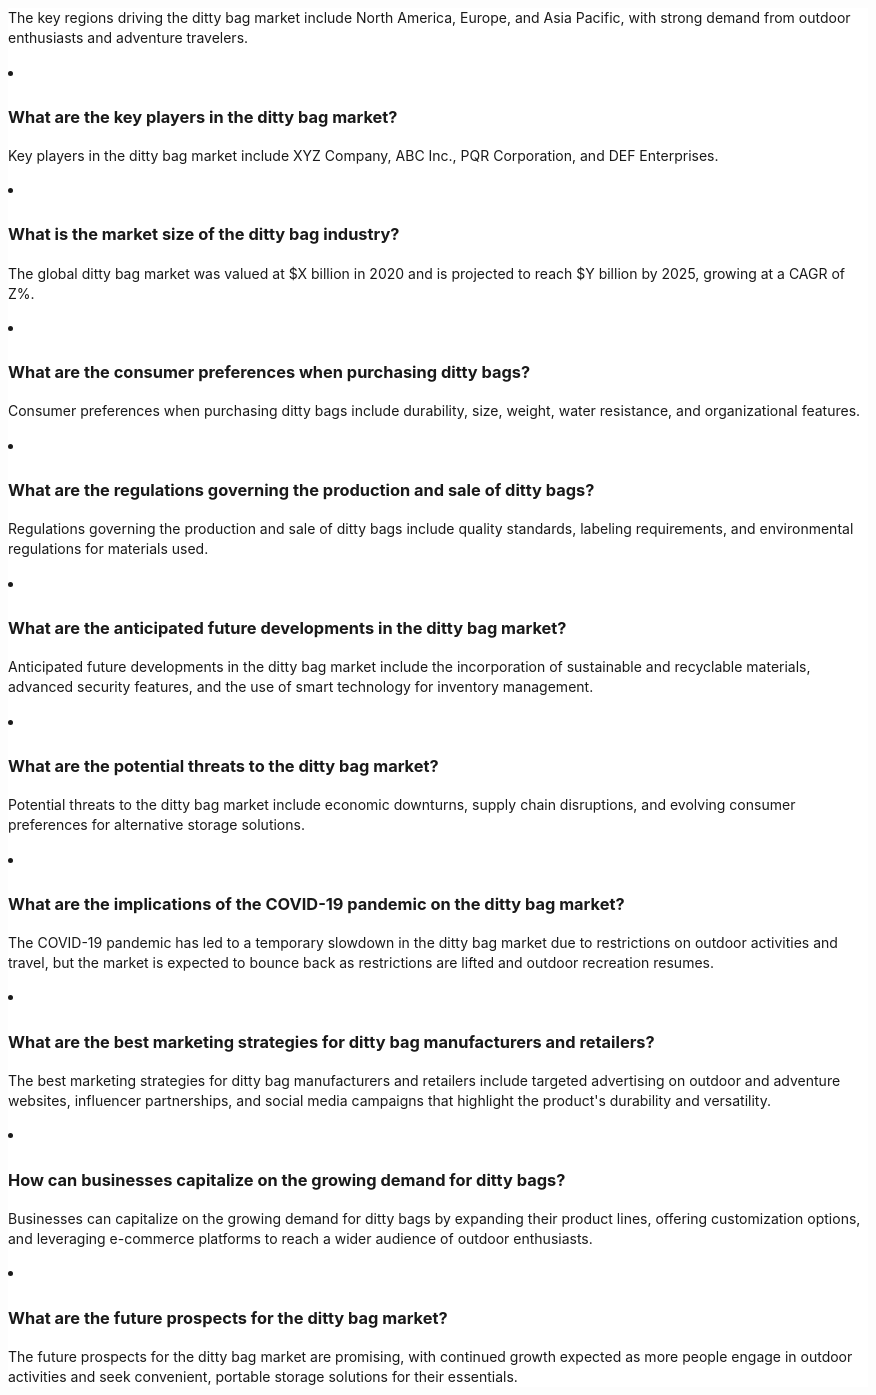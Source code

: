 <p>The key regions driving the ditty bag market include North America, Europe, and Asia Pacific, with strong demand from outdoor enthusiasts and adventure travelers.</p> </li> <li> <h3>What are the key players in the ditty bag market?</h3> <p>Key players in the ditty bag market include XYZ Company, ABC Inc., PQR Corporation, and DEF Enterprises.</p> </li> <li> <h3>What is the market size of the ditty bag industry?</h3> <p>The global ditty bag market was valued at $X billion in 2020 and is projected to reach $Y billion by 2025, growing at a CAGR of Z%.</p> </li> <li> <h3>What are the consumer preferences when purchasing ditty bags?</h3> <p>Consumer preferences when purchasing ditty bags include durability, size, weight, water resistance, and organizational features.</p> </li> <li> <h3>What are the regulations governing the production and sale of ditty bags?</h3> <p>Regulations governing the production and sale of ditty bags include quality standards, labeling requirements, and environmental regulations for materials used.</p> </li> <li> <h3>What are the anticipated future developments in the ditty bag market?</h3> <p>Anticipated future developments in the ditty bag market include the incorporation of sustainable and recyclable materials, advanced security features, and the use of smart technology for inventory management.</p> </li> <li> <h3>What are the potential threats to the ditty bag market?</h3> <p>Potential threats to the ditty bag market include economic downturns, supply chain disruptions, and evolving consumer preferences for alternative storage solutions.</p> </li> <li> <h3>What are the implications of the COVID-19 pandemic on the ditty bag market?</h3> <p>The COVID-19 pandemic has led to a temporary slowdown in the ditty bag market due to restrictions on outdoor activities and travel, but the market is expected to bounce back as restrictions are lifted and outdoor recreation resumes.</p> </li> <li> <h3>What are the best marketing strategies for ditty bag manufacturers and retailers?</h3> <p>The best marketing strategies for ditty bag manufacturers and retailers include targeted advertising on outdoor and adventure websites, influencer partnerships, and social media campaigns that highlight the product's durability and versatility.</p> </li> <li> <h3>How can businesses capitalize on the growing demand for ditty bags?</h3> <p>Businesses can capitalize on the growing demand for ditty bags by expanding their product lines, offering customization options, and leveraging e-commerce platforms to reach a wider audience of outdoor enthusiasts.</p> </li> <li> <h3>What are the future prospects for the ditty bag market?</h3> <p>The future prospects for the ditty bag market are promising, with continued growth expected as more people engage in outdoor activities and seek convenient, portable storage solutions for their essentials.</p> </li></ol></body></html></strong></p>
